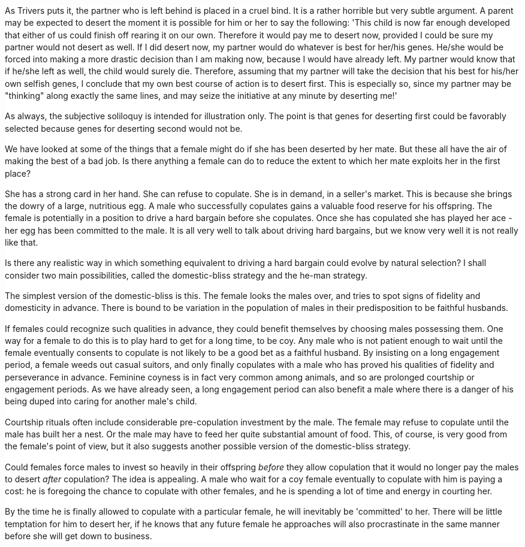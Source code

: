 As Trivers puts it, the partner who is left behind is placed in a cruel bind. It is a rather horrible but very subtle argument. A parent may be expected to desert the moment it is possible for him or her to say the following: 'This child is now far enough developed that either of us could finish off rearing it on our own. Therefore it would pay me to desert now, provided I could be sure my partner would not desert as well. If I did desert now, my partner would do whatever is best for her/his genes. He/she would be forced into making a more drastic decision than I am making now, because I would have already left. My partner would know that if he/she left as well, the child would surely die. Therefore, assuming that my partner will take the decision that his best for his/her own selfish genes, I conclude that my own best course of action is to desert first. This is especially so, since my partner may be "thinking" along exactly the same lines, and may seize the initiative at any minute by deserting me!'

As always, the subjective soliloquy is intended for illustration only. The point is that genes for deserting first could be favorably selected because genes for deserting second would not be.


We have looked at some of the things that a female might do if she has been deserted by her mate. But these all have the air of making the best of a bad job. Is there anything a female can do to reduce the extent to which her mate exploits her in the first place?

She has a strong card in her hand. She can refuse to copulate. She is in demand, in a seller's market. This is because she brings the dowry of a large, nutritious egg. A male who successfully copulates gains a valuable food reserve for his offspring. The female is potentially in a position to drive a hard bargain before she copulates. Once she has copulated she has played her ace - her egg has been committed  to the male. It is all very well to talk about driving hard bargains, but we know very well it is not really like that. 

Is there any realistic way in which something equivalent to driving a hard bargain could evolve by natural selection? I shall consider two main possibilities, called the domestic-bliss strategy and the he-man strategy.

The simplest version of the domestic-bliss is this. The female looks the males over, and tries to spot signs of fidelity and domesticity in advance. There is bound to be variation in the population of males in their predisposition to be faithful husbands.

If females could recognize such qualities in advance, they could benefit themselves by choosing males possessing them. One way for a female to do this is to play hard to get for a long time, to be coy. Any male who is not patient enough to wait until the female eventually consents to copulate is not likely to be a good bet as a faithful husband. By insisting on a long engagement period, a female weeds out casual suitors, and only finally copulates with a male who has proved his qualities of fidelity and perseverance in advance. Feminine coyness is in fact very common among animals, and so are prolonged courtship or engagement periods. As we have already seen, a long engagement period can also benefit a male where there is a danger of his being duped into caring for another male's child.


Courtship rituals often include considerable pre-copulation investment by the male. The female may refuse to copulate until the male has built her a nest. Or the male may have to feed her quite substantial amount of food. This, of course, is very good from the female's point of view, but it also suggests another possible version of the domestic-bliss strategy. 

Could females force males to invest so heavily in their offspring *before* they allow copulation that it would no longer pay the males to desert *after* copulation? The idea is appealing. A male who wait for a coy female eventually to copulate with him is paying a cost: he is foregoing the chance to copulate with other females, and he is spending a lot of time and energy in courting her. 

By the time he is finally allowed to copulate with a particular female, he will inevitably be 'committed' to her. There will be little temptation for him to desert her, if he knows that any future female he approaches will also procrastinate in the same manner before she will get down to business.
